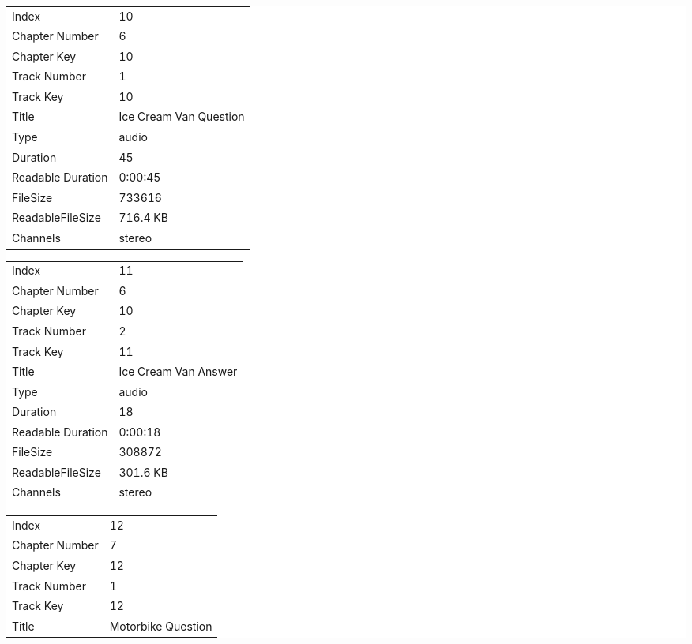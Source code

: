 |  |  |
| - | - |
| Index | 10 |
| Chapter Number | 6 |
| Chapter Key | 10 |
| Track Number | 1 |
| Track Key | 10 |
| Title | Ice Cream Van Question |
| Type | audio |
| Duration | 45 |
| Readable Duration | 0:00:45 |
| FileSize | 733616 |
| ReadableFileSize | 716.4 KB |
| Channels | stereo |

|  |  |
| - | - |
| Index | 11 |
| Chapter Number | 6 |
| Chapter Key | 10 |
| Track Number | 2 |
| Track Key | 11 |
| Title | Ice Cream Van Answer |
| Type | audio |
| Duration | 18 |
| Readable Duration | 0:00:18 |
| FileSize | 308872 |
| ReadableFileSize | 301.6 KB |
| Channels | stereo |

|  |  |
| - | - |
| Index | 12 |
| Chapter Number | 7 |
| Chapter Key | 12 |
| Track Number | 1 |
| Track Key | 12 |
| Title | Motorbike Question |